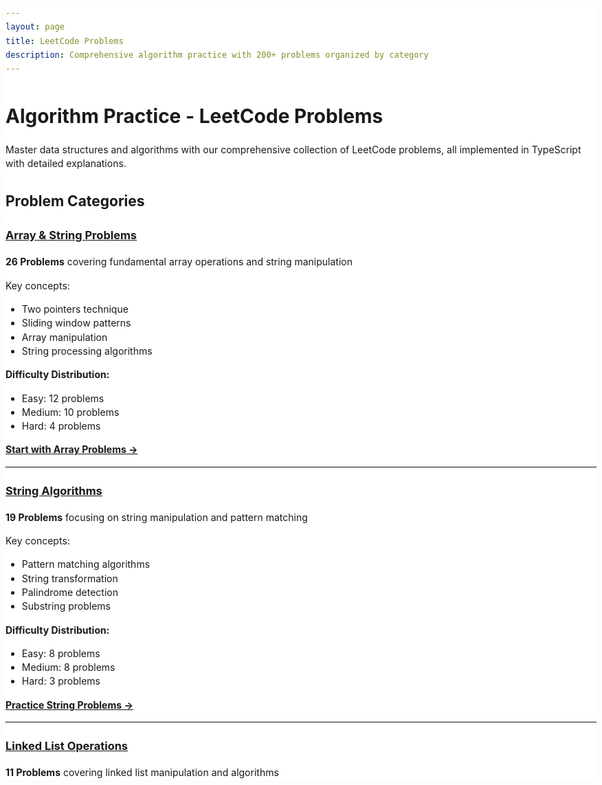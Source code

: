 ```yaml
---
layout: page
title: LeetCode Problems
description: Comprehensive algorithm practice with 200+ problems organized by category
---
```


# Algorithm Practice - LeetCode Problems

Master data structures and algorithms with our comprehensive collection of LeetCode problems, all implemented in TypeScript with detailed explanations.

## Problem Categories

### [Array & String Problems](array/)
**26 Problems** covering fundamental array operations and string manipulation

Key concepts:
- Two pointers technique
- Sliding window patterns
- Array manipulation
- String processing algorithms

**Difficulty Distribution:**
- Easy: 12 problems
- Medium: 10 problems  
- Hard: 4 problems

[**Start with Array Problems →**](array/)

---

### [String Algorithms](string/)
**19 Problems** focusing on string manipulation and pattern matching

Key concepts:
- Pattern matching algorithms
- String transformation
- Palindrome detection
- Substring problems

**Difficulty Distribution:**
- Easy: 8 problems
- Medium: 8 problems
- Hard: 3 problems

[**Practice String Problems →**](string/)

---

### [Linked List Operations](linked-list/)
**11 Problems** covering linked list manipulation and algorithms
